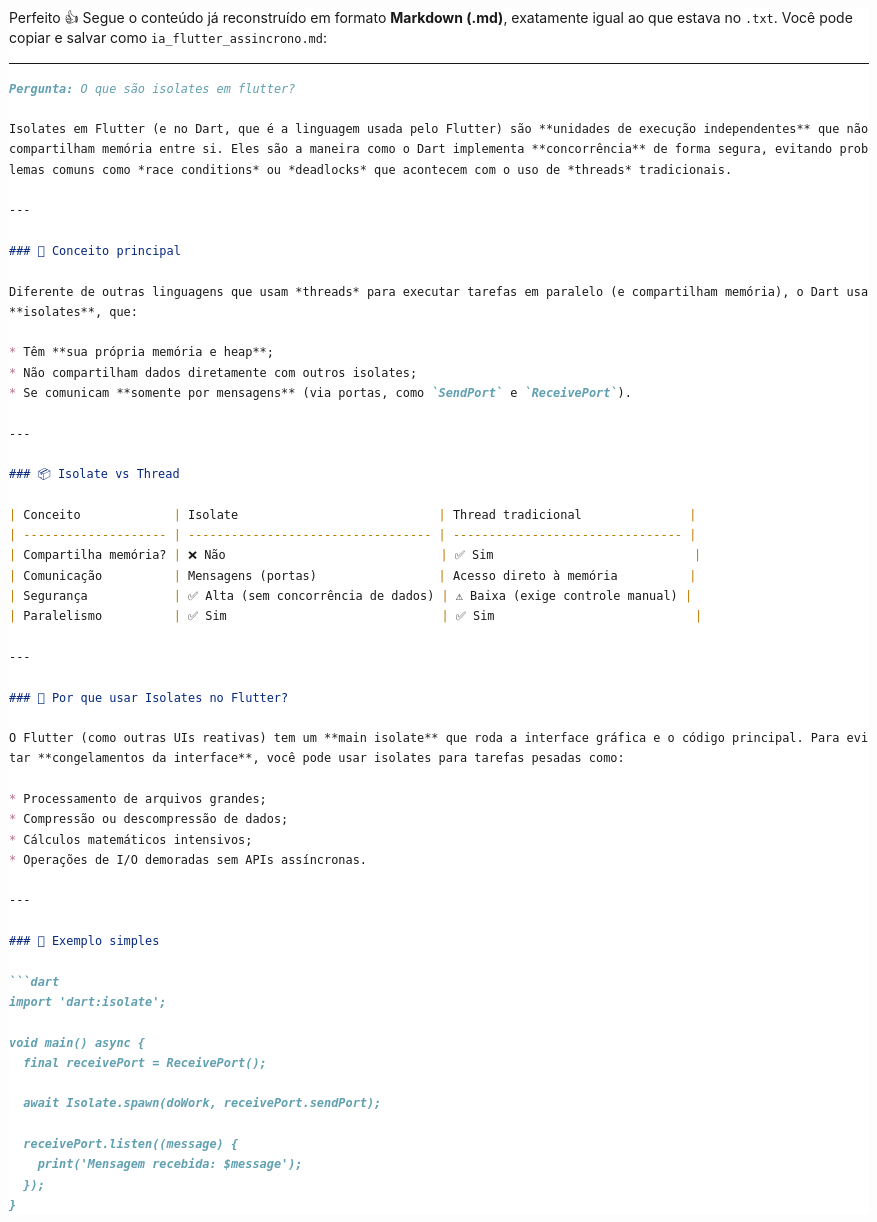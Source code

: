 Perfeito 👍 Segue o conteúdo já reconstruído em formato **Markdown (.md)**, exatamente igual ao que estava no `.txt`.
Você pode copiar e salvar como `ia_flutter_assincrono.md`:

---

````markdown
Pergunta: O que são isolates em flutter?

Isolates em Flutter (e no Dart, que é a linguagem usada pelo Flutter) são **unidades de execução independentes** que não compartilham memória entre si. Eles são a maneira como o Dart implementa **concorrência** de forma segura, evitando problemas comuns como *race conditions* ou *deadlocks* que acontecem com o uso de *threads* tradicionais.

---

### 🧠 Conceito principal

Diferente de outras linguagens que usam *threads* para executar tarefas em paralelo (e compartilham memória), o Dart usa **isolates**, que:

* Têm **sua própria memória e heap**;
* Não compartilham dados diretamente com outros isolates;
* Se comunicam **somente por mensagens** (via portas, como `SendPort` e `ReceivePort`).

---

### 📦 Isolate vs Thread

| Conceito             | Isolate                            | Thread tradicional               |
| -------------------- | ---------------------------------- | -------------------------------- |
| Compartilha memória? | ❌ Não                              | ✅ Sim                            |
| Comunicação          | Mensagens (portas)                 | Acesso direto à memória          |
| Segurança            | ✅ Alta (sem concorrência de dados) | ⚠️ Baixa (exige controle manual) |
| Paralelismo          | ✅ Sim                              | ✅ Sim                            |

---

### 📌 Por que usar Isolates no Flutter?

O Flutter (como outras UIs reativas) tem um **main isolate** que roda a interface gráfica e o código principal. Para evitar **congelamentos da interface**, você pode usar isolates para tarefas pesadas como:

* Processamento de arquivos grandes;
* Compressão ou descompressão de dados;
* Cálculos matemáticos intensivos;
* Operações de I/O demoradas sem APIs assíncronas.

---

### 🧪 Exemplo simples

```dart
import 'dart:isolate';

void main() async {
  final receivePort = ReceivePort();

  await Isolate.spawn(doWork, receivePort.sendPort);

  receivePort.listen((message) {
    print('Mensagem recebida: $message');
  });
}
````